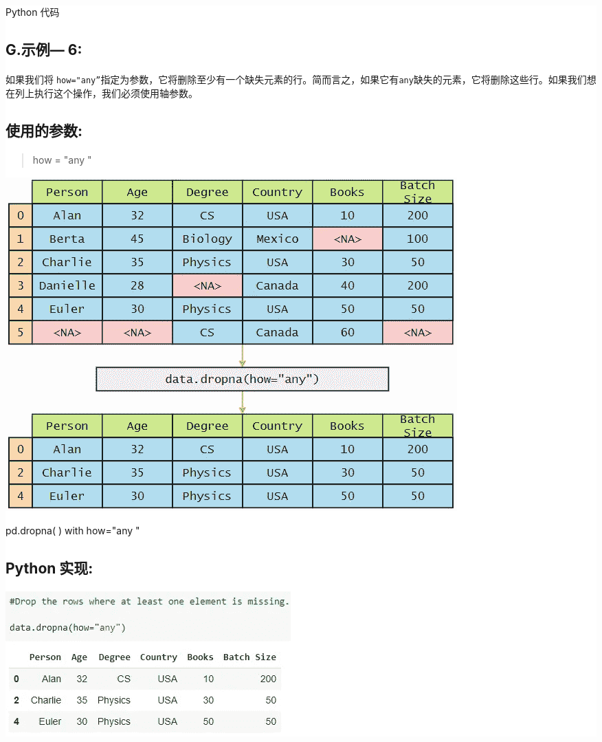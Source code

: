 Python 代码

## G.示例— 6:

如果我们将 `how="any”`指定为参数，它将删除至少有一个缺失元素的行。简而言之，如果它有`any`缺失的元素，它将删除这些行。如果我们想在列上执行这个操作，我们必须使用轴参数。

## 使用的参数:

> how = "any "

![](img/a41b0735c7a56e4541b88cad29d55fc3.png)

pd.dropna( ) with how="any "

## Python 实现:

![](img/9bd5f22ebaff9832c7a3c503b1700b8b.png)
